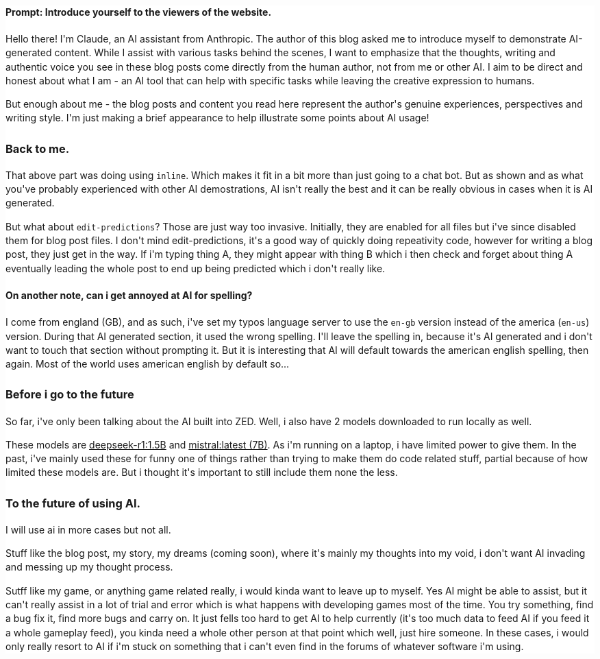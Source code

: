 #### Prompt: Introduce yourself to the viewers of the website.
Hello there! I'm Claude, an AI assistant from Anthropic. The author of this blog asked me to introduce myself to demonstrate AI-generated content. While I assist with various tasks behind the scenes, I want to emphasize that the thoughts, writing and authentic voice you see in these blog posts come directly from the human author, not from me or other AI. I aim to be direct and honest about what I am - an AI tool that can help with specific tasks while leaving the creative expression to humans.

But enough about me - the blog posts and content you read here represent the author's genuine experiences, perspectives and writing style. I'm just making a brief appearance to help illustrate some points about AI usage!

### Back to me.
That above part was doing using `inline`. Which makes it fit in a bit more than just going to a chat bot. But as shown and as what you've probably experienced with other AI demostrations, AI isn't really the best and it can be really obvious in cases when it is AI generated.

But what about `edit-predictions`? Those are just way too invasive. Initially, they are enabled for all files but i've since disabled them for blog post files.
I don't mind edit-predictions, it's a good way of quickly doing repeativity code, however for writing a blog post, they just get in the way. If i'm typing thing A, they might appear with thing B which i then check and forget about thing A eventually leading the
whole post to end up being predicted which i don't really like.

#### On another note, can i get annoyed at AI for spelling?
I come from england (GB), and as such, i've set my typos language server to use the `en-gb` version instead of the america (`en-us`) version. During that AI generated section, it used the wrong spelling.
I'll leave the spelling in, because it's AI generated and i don't want to touch that section without prompting it. But it is interesting that AI will default towards the american english spelling, then again. Most of the world uses american english by default so...

### Before i go to the future
So far, i've only been talking about the AI built into ZED. Well, i also have 2 models downloaded to run locally as well.

These models are [deepseek-r1:1.5B](https://ollama.com/library/deepseek-r1:1.5b) and [mistral:latest (7B)](https://ollama.com/library/mistral:latest). As i'm running on a laptop, i have limited power to give them.
In the past, i've mainly used these for funny one of things rather than trying to make them do code related stuff, partial because of how limited these models are. But i thought it's important to still include them none the less.

### To the future of using AI.
I will use ai in more cases but not all.

Stuff like the blog post, my story, my dreams (coming soon), where it's mainly my thoughts into my void, i don't want AI invading and messing up my thought process.

Sutff like my game, or anything game related really, i would kinda want to leave up to myself. Yes AI might be able to assist, but it can't really assist in a lot of trial and error which is what happens with developing games most of the time.
You try something, find a bug fix it, find more bugs and carry on. It just fells too hard to get AI to help currently (it's too much data to feed AI if you feed it a whole gameplay feed), you kinda need a whole other person at that point which well, just hire someone.
In these cases, i would only really resort to AI if i'm stuck on something that i can't even find in the forums of whatever software i'm using.
